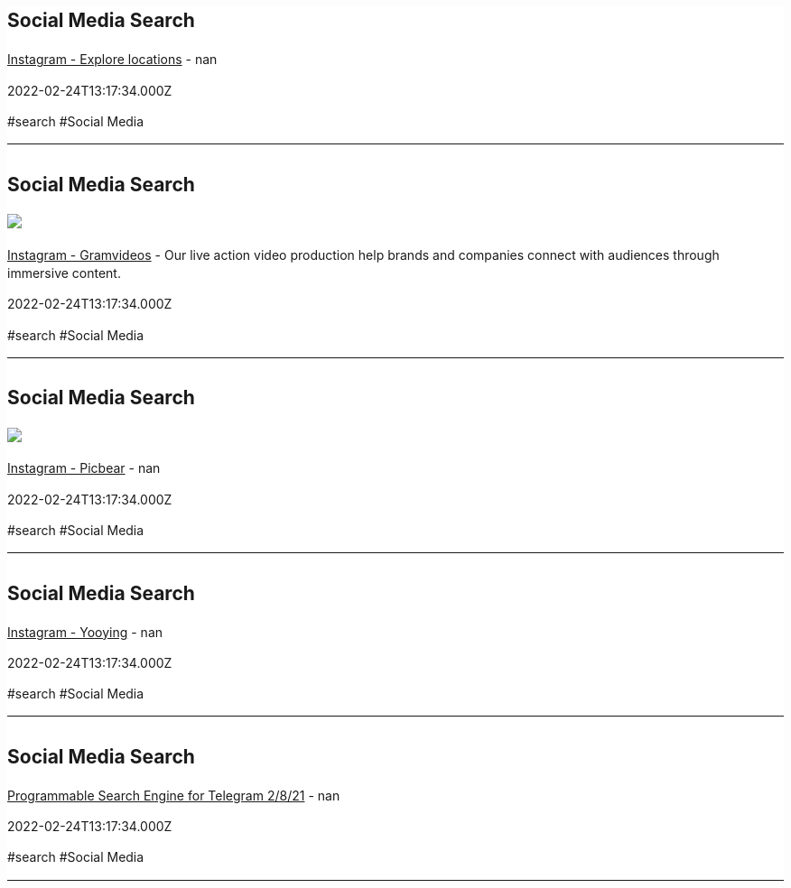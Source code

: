 ## Social Media Search

[Instagram - Explore locations](https://www.instagram.com/explore/locations) - nan

2022-02-24T13:17:34.000Z

#search #Social Media

---

## Social Media Search

![](https://gramvideos.com/wp-content/uploads/2020/11/Gram-Profile-Picture.jpg)

[Instagram - Gramvideos](https://gramvideos.com) - Our live action video production help brands and companies connect with audiences through immersive content.

2022-02-24T13:17:34.000Z

#search #Social Media

---

## Social Media Search

![](https://buzzoid.com/wp-content/themes/buzz/v2/assets/images/buy-instagram-followers.png)

[Instagram - Picbear](https://picbear.com) - nan

2022-02-24T13:17:34.000Z

#search #Social Media

---

## Social Media Search

[Instagram - Yooying](https://yooying.com) - nan

2022-02-24T13:17:34.000Z

#search #Social Media

---

## Social Media Search

[Programmable Search Engine for Telegram 2/8/21](https://cse.google.com/cse?cx=004805129374225513871%3Ap8lhfo0g3hg) - nan

2022-02-24T13:17:34.000Z

#search #Social Media

---
